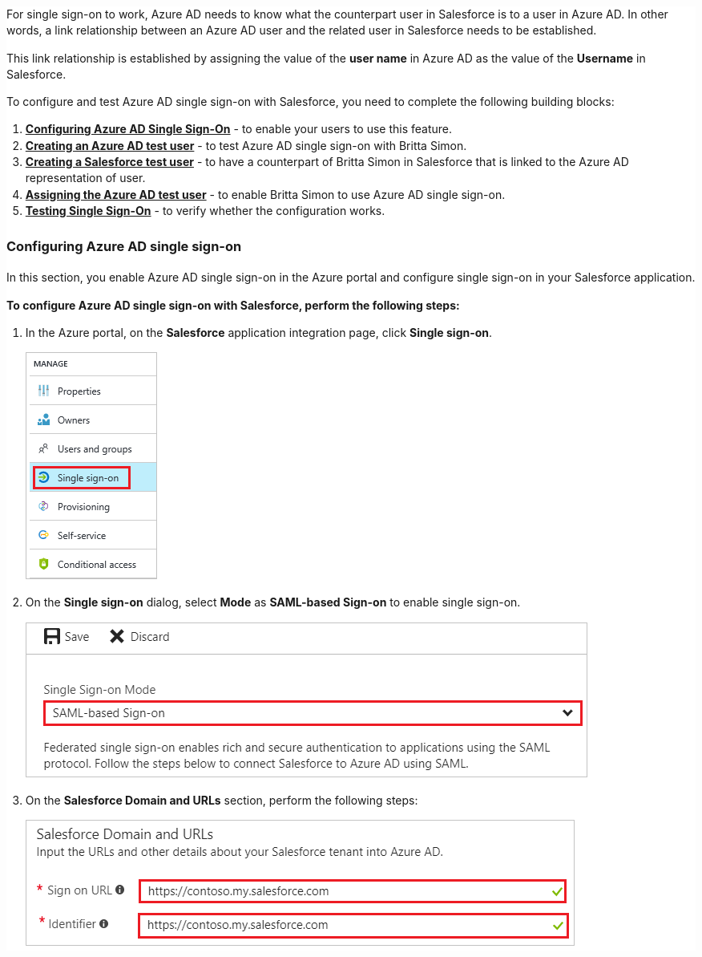 For single sign-on to work, Azure AD needs to know what the counterpart user in Salesforce is to a user in Azure AD. In other words, a link relationship between an Azure AD user and the related user in Salesforce needs to be established.

This link relationship is established by assigning the value of the **user name** in Azure AD as the value of the **Username** in Salesforce.

To configure and test Azure AD single sign-on with Salesforce, you need to complete the following building blocks:

1. **[Configuring Azure AD Single Sign-On](#configuring-azure-ad-single-sign-on)** - to enable your users to use this feature.
2. **[Creating an Azure AD test user](#creating-an-azure-ad-test-user)** - to test Azure AD single sign-on with Britta Simon.
3. **[Creating a Salesforce test user](#creating-a-salesforce-test-user)** - to have a counterpart of Britta Simon in Salesforce that is linked to the Azure AD representation of user.
4. **[Assigning the Azure AD test user](#assigning-the-azure-ad-test-user)** - to enable Britta Simon to use Azure AD single sign-on.
5. **[Testing Single Sign-On](#testing-single-sign-on)** - to verify whether the configuration works.

### Configuring Azure AD single sign-on

In this section, you enable Azure AD single sign-on in the Azure portal and configure single sign-on in your Salesforce application.

**To configure Azure AD single sign-on with Salesforce, perform the following steps:**

1. In the Azure portal, on the **Salesforce** application integration page, click **Single sign-on**.

	![Configure Single Sign-On][4]

2. On the **Single sign-on** dialog, select **Mode** as	**SAML-based Sign-on** to enable single sign-on.
 
	![Configure Single Sign-On](./media/active-directory-saas-salesforce-tutorial/tutorial_salesforce_samlbase.png)

3. On the **Salesforce Domain and URLs** section, perform the following steps:

	![Configure Single Sign-On](./media/active-directory-saas-salesforce-tutorial/tutorial_salesforce_url.png)


[1]: ./media/active-directory-saas-salesforce-tutorial/tutorial_general_01.png
[2]: ./media/active-directory-saas-salesforce-tutorial/tutorial_general_02.png
[3]: ./media/active-directory-saas-salesforce-tutorial/tutorial_general_03.png
[4]: ./media/active-directory-saas-salesforce-tutorial/tutorial_general_04.png
[100]: ./media/active-directory-saas-salesforce-tutorial/tutorial_general_100.png
[200]: ./media/active-directory-saas-salesforce-tutorial/tutorial_general_200.png
[201]: ./media/active-directory-saas-salesforce-tutorial/tutorial_general_201.png
[202]: ./media/active-directory-saas-salesforce-tutorial/tutorial_general_202.png
[203]: ./media/active-directory-saas-salesforce-tutorial/tutorial_general_203.png